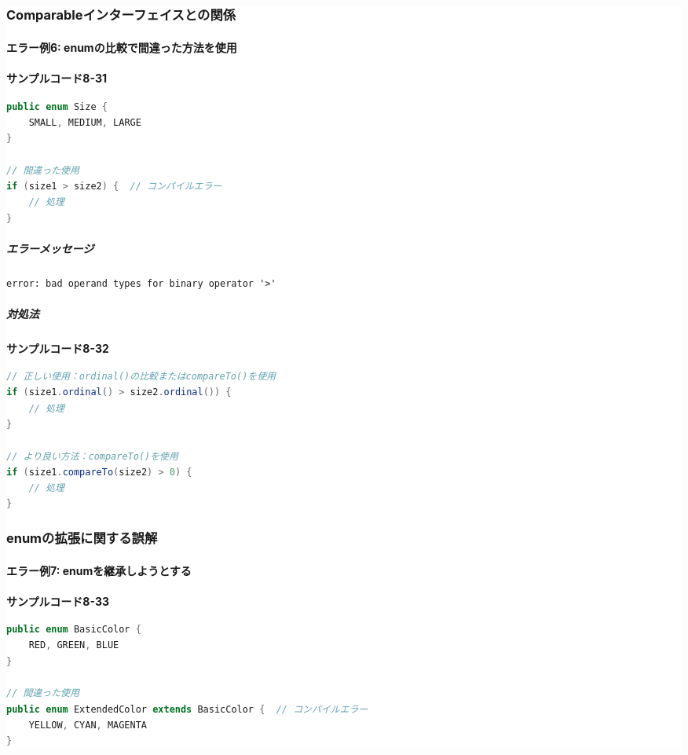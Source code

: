 ### Comparableインターフェイスとの関係

#### エラー例6: enumの比較で間違った方法を使用

<span class="listing-number">**サンプルコード8-31**</span>

```java
public enum Size {
    SMALL, MEDIUM, LARGE
}

// 間違った使用
if (size1 > size2) {  // コンパイルエラー
    // 処理
}
```

##### エラーメッセージ
```
error: bad operand types for binary operator '>'
```

##### 対処法

<span class="listing-number">**サンプルコード8-32**</span>

```java
// 正しい使用：ordinal()の比較またはcompareTo()を使用
if (size1.ordinal() > size2.ordinal()) {
    // 処理
}

// より良い方法：compareTo()を使用
if (size1.compareTo(size2) > 0) {
    // 処理
}
```

### enumの拡張に関する誤解

#### エラー例7: enumを継承しようとする

<span class="listing-number">**サンプルコード8-33**</span>

```java
public enum BasicColor {
    RED, GREEN, BLUE
}

// 間違った使用
public enum ExtendedColor extends BasicColor {  // コンパイルエラー
    YELLOW, CYAN, MAGENTA
}
```
